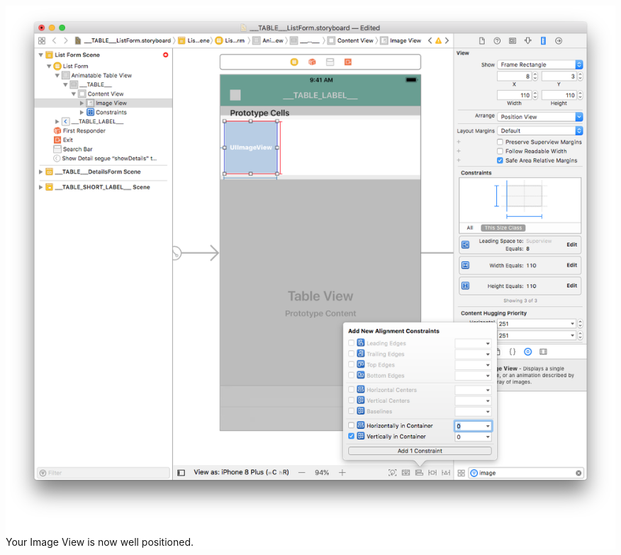 ![Image View align vertically](img/imageview-align-vertically.png)

Your Image View is now well positioned.
